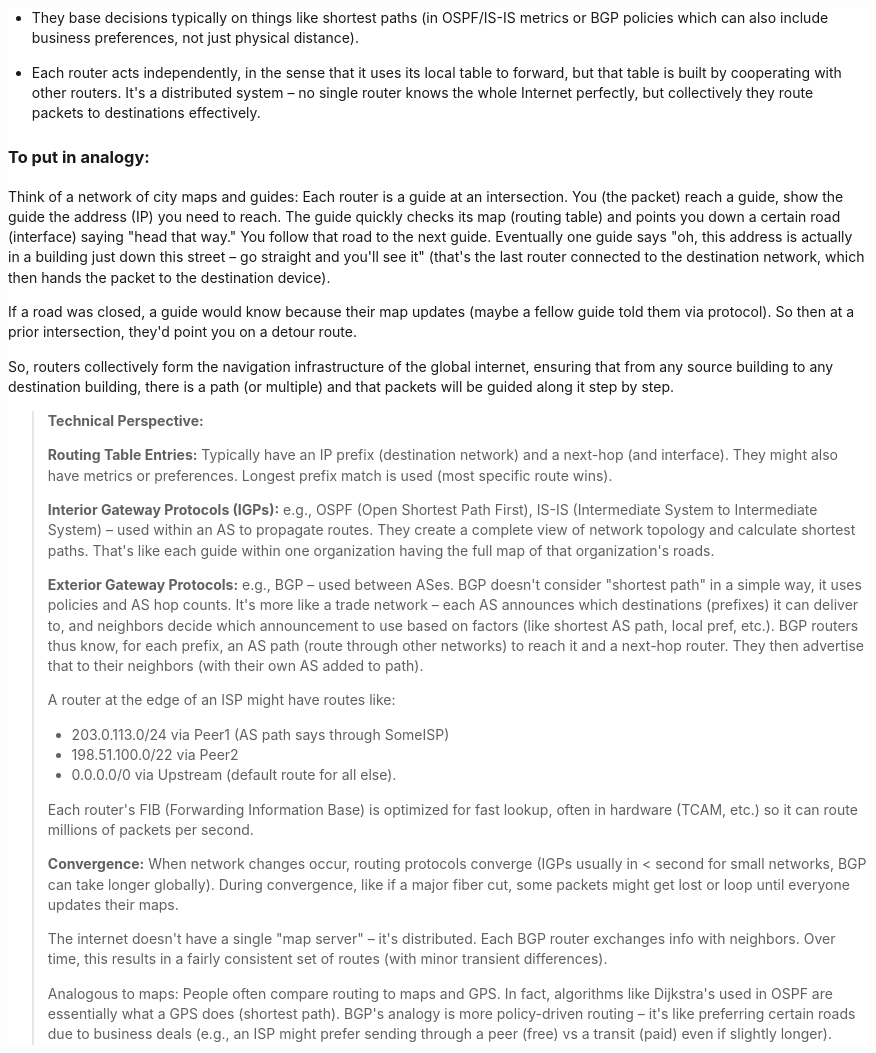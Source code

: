 - They base decisions typically on things like shortest paths (in OSPF/IS-IS metrics or BGP policies which can also include business preferences, not just physical distance).

- Each router acts independently, in the sense that it uses its local table to forward, but that table is built by cooperating with other routers. It's a distributed system – no single router knows the whole Internet perfectly, but collectively they route packets to destinations effectively.

### To put in analogy:

Think of a network of city maps and guides: Each router is a guide at an intersection. You (the packet) reach a guide, show the guide the address (IP) you need to reach. The guide quickly checks its map (routing table) and points you down a certain road (interface) saying "head that way." You follow that road to the next guide. Eventually one guide says "oh, this address is actually in a building just down this street – go straight and you'll see it" (that's the last router connected to the destination network, which then hands the packet to the destination device).

If a road was closed, a guide would know because their map updates (maybe a fellow guide told them via protocol). So then at a prior intersection, they'd point you on a detour route.

So, routers collectively form the navigation infrastructure of the global internet, ensuring that from any source building to any destination building, there is a path (or multiple) and that packets will be guided along it step by step.

> **Technical Perspective:**
>
> **Routing Table Entries:** Typically have an IP prefix (destination network) and a next-hop (and interface). They might also have metrics or preferences. Longest prefix match is used (most specific route wins).
>
> **Interior Gateway Protocols (IGPs):** e.g., OSPF (Open Shortest Path First), IS-IS (Intermediate System to Intermediate System) – used within an AS to propagate routes. They create a complete view of network topology and calculate shortest paths. That's like each guide within one organization having the full map of that organization's roads.
>
> **Exterior Gateway Protocols:** e.g., BGP – used between ASes. BGP doesn't consider "shortest path" in a simple way, it uses policies and AS hop counts. It's more like a trade network – each AS announces which destinations (prefixes) it can deliver to, and neighbors decide which announcement to use based on factors (like shortest AS path, local pref, etc.). BGP routers thus know, for each prefix, an AS path (route through other networks) to reach it and a next-hop router. They then advertise that to their neighbors (with their own AS added to path).
>
> A router at the edge of an ISP might have routes like:
> - 203.0.113.0/24 via Peer1 (AS path says through SomeISP)
> - 198.51.100.0/22 via Peer2
> - 0.0.0.0/0 via Upstream (default route for all else).
>
> Each router's FIB (Forwarding Information Base) is optimized for fast lookup, often in hardware (TCAM, etc.) so it can route millions of packets per second.
>
> **Convergence:** When network changes occur, routing protocols converge (IGPs usually in < second for small networks, BGP can take longer globally). During convergence, like if a major fiber cut, some packets might get lost or loop until everyone updates their maps.
>
> The internet doesn't have a single "map server" – it's distributed. Each BGP router exchanges info with neighbors. Over time, this results in a fairly consistent set of routes (with minor transient differences).
>
> Analogous to maps: People often compare routing to maps and GPS. In fact, algorithms like Dijkstra's used in OSPF are essentially what a GPS does (shortest path). BGP's analogy is more policy-driven routing – it's like preferring certain roads due to business deals (e.g., an ISP might prefer sending through a peer (free) vs a transit (paid) even if slightly longer).

